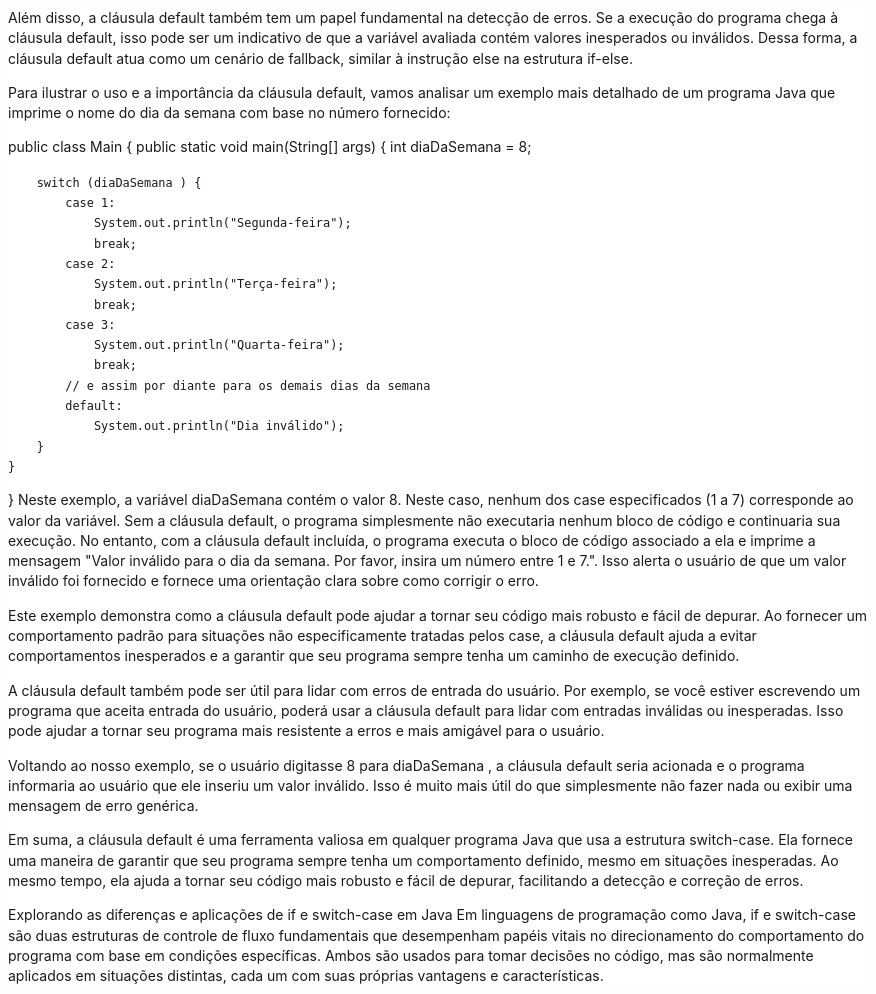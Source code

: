 Além disso, a cláusula default também tem um papel fundamental na detecção de erros. Se a execução do programa chega à cláusula default, isso pode ser um indicativo de que a variável avaliada contém valores inesperados ou inválidos. Dessa forma, a cláusula default atua como um cenário de fallback, similar à instrução else na estrutura if-else.

Para ilustrar o uso e a importância da cláusula default, vamos analisar um exemplo mais detalhado de um programa Java que imprime o nome do dia da semana com base no número fornecido:

public class Main {
    public static void main(String[] args) {
        int diaDaSemana = 8;

        switch (diaDaSemana ) {
            case 1:
                System.out.println("Segunda-feira");
                break;
            case 2:
                System.out.println("Terça-feira");
                break;
            case 3:
                System.out.println("Quarta-feira");
                break;
            // e assim por diante para os demais dias da semana
            default:
                System.out.println("Dia inválido");
        }
    }
}
Neste exemplo, a variável diaDaSemana contém o valor 8. Neste caso, nenhum dos case especificados (1 a 7) corresponde ao valor da variável. Sem a cláusula default, o programa simplesmente não executaria nenhum bloco de código e continuaria sua execução. No entanto, com a cláusula default incluída, o programa executa o bloco de código associado a ela e imprime a mensagem "Valor inválido para o dia da semana. Por favor, insira um número entre 1 e 7.". Isso alerta o usuário de que um valor inválido foi fornecido e fornece uma orientação clara sobre como corrigir o erro.

Este exemplo demonstra como a cláusula default pode ajudar a tornar seu código mais robusto e fácil de depurar. Ao fornecer um comportamento padrão para situações não especificamente tratadas pelos case, a cláusula default ajuda a evitar comportamentos inesperados e a garantir que seu programa sempre tenha um caminho de execução definido.

A cláusula default também pode ser útil para lidar com erros de entrada do usuário. Por exemplo, se você estiver escrevendo um programa que aceita entrada do usuário, poderá usar a cláusula default para lidar com entradas inválidas ou inesperadas. Isso pode ajudar a tornar seu programa mais resistente a erros e mais amigável para o usuário.

Voltando ao nosso exemplo, se o usuário digitasse 8 para diaDaSemana , a cláusula default seria acionada e o programa informaria ao usuário que ele inseriu um valor inválido. Isso é muito mais útil do que simplesmente não fazer nada ou exibir uma mensagem de erro genérica.

Em suma, a cláusula default é uma ferramenta valiosa em qualquer programa Java que usa a estrutura switch-case. Ela fornece uma maneira de garantir que seu programa sempre tenha um comportamento definido, mesmo em situações inesperadas. Ao mesmo tempo, ela ajuda a tornar seu código mais robusto e fácil de depurar, facilitando a detecção e correção de erros.

Explorando as diferenças e aplicações de if e switch-case em Java
Em linguagens de programação como Java, if e switch-case são duas estruturas de controle de fluxo fundamentais que desempenham papéis vitais no direcionamento do comportamento do programa com base em condições específicas. Ambos são usados para tomar decisões no código, mas são normalmente aplicados em situações distintas, cada um com suas próprias vantagens e características.
